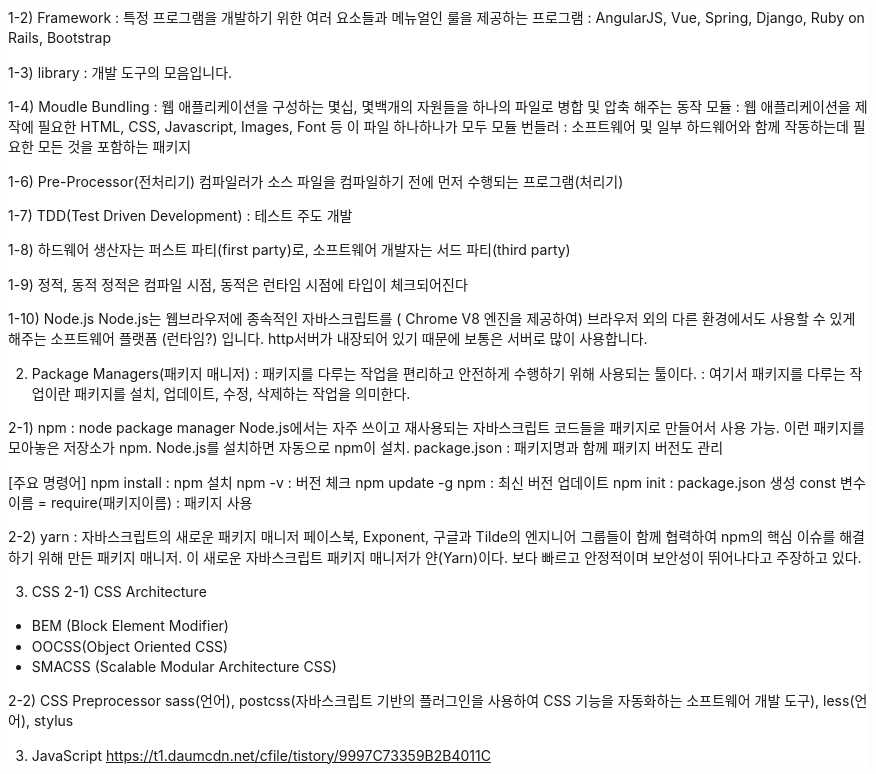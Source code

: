 1-2) Framework : 특정 프로그램을 개발하기 위한 여러 요소들과 메뉴얼인 룰을 제공하는 프로그램
               : AngularJS, Vue, Spring, Django, Ruby on Rails, Bootstrap

1-3) library : 개발 도구의 모음입니다.

1-4) Moudle Bundling : 웹 애플리케이션을 구성하는 몇십, 몇백개의 자원들을 하나의 파일로 병합 및 압축 해주는 동작
모듈 : 웹 애플리케이션을 제작에 필요한 HTML, CSS, Javascript, Images, Font 등 이 파일 하나하나가 모두 모듈
번들러 : 소프트웨어 및 일부 하드웨어와 함께 작동하는데 필요한 모든 것을 포함하는 패키지

1-6) Pre-Processor(전처리기)
컴파일러가 소스 파일을 컴파일하기 전에 먼저 수행되는 프로그램(처리기)

1-7) TDD(Test Driven Development) : 테스트 주도 개발

1-8) 하드웨어 생산자는 퍼스트 파티(first party)로, 소프트웨어 개발자는 서드 파티(third party)

1-9) 정적, 동적
정적은 컴파일 시점, 동적은 런타임 시점에 타입이 체크되어진다

1-10) Node.js
Node.js는 웹브라우저에 종속적인 자바스크립트를 ( Chrome V8 엔진을 제공하여) 브라우저 외의 다른 환경에서도 사용할 수 있게 해주는 소프트웨어 플랫폼 (런타임?) 입니다.
http서버가 내장되어 있기 때문에 보통은 서버로 많이 사용합니다.


2. Package Managers(패키지 매니저) 
: 패키지를 다루는 작업을 편리하고 안전하게 수행하기 위해 사용되는 툴이다.
: 여기서 패키지를 다루는 작업이란 패키지를 설치, 업데이트, 수정, 삭제하는 작업을 의미한다.

2-1) npm : node package manager
Node.js에서는 자주 쓰이고 재사용되는 자바스크립트 코드들을 패키지로 만들어서 사용 가능.
이런 패키지를 모아놓은 저장소가 npm.
Node.js를 설치하면 자동으로 npm이 설치.
package.json : 패키지명과 함께 패키지 버전도 관리

[주요 명령어]
npm install : npm 설치
npm -v : 버전 체크
npm update -g npm : 최신 버전 업데이트
npm init : package.json 생성
const 변수이름 = require(패키지이름) : 패키지 사용

2-2) yarn : 자바스크립트의 새로운 패키지 매니저
페이스북, Exponent, 구글과 Tilde의 엔지니어 그룹들이 함께 협력하여 npm의 핵심 이슈를 해결하기 위해 만든 패키지 매니저.
이 새로운 자바스크립트 패키지 매니저가 얀(Yarn)이다. 보다 빠르고 안정적이며 보안성이 뛰어나다고 주장하고 있다.


3. CSS
2-1) CSS Architecture 
- BEM (Block Element Modifier)
- OOCSS(Object Oriented CSS)
- SMACSS (Scalable Modular Architecture CSS)

2-2) CSS Preprocessor 
	sass(언어), postcss(자바스크립트 기반의 플러그인을 사용하여 CSS 기능을 자동화하는 소프트웨어 개발 도구), less(언어), stylus 




3. JavaScript
https://t1.daumcdn.net/cfile/tistory/9997C73359B2B4011C
